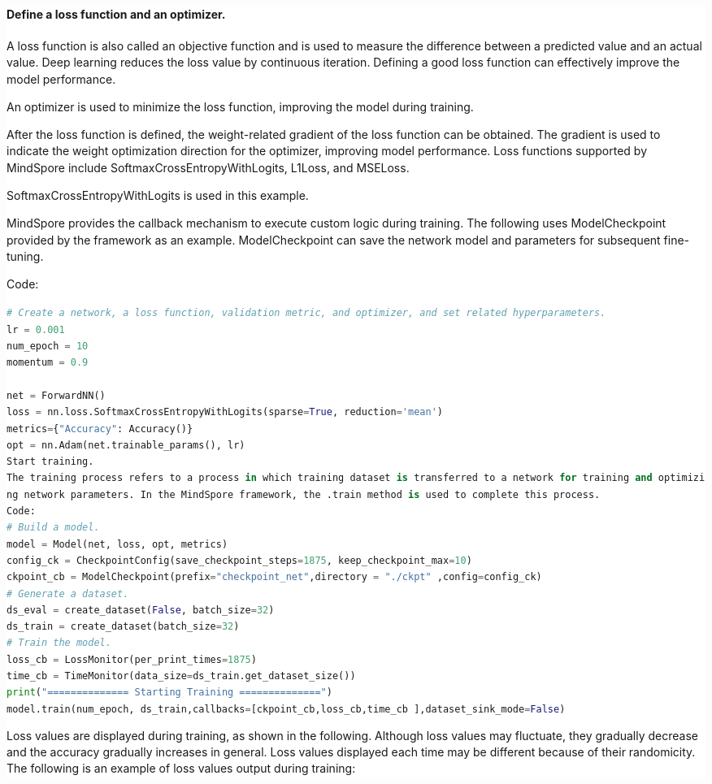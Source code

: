 ```python
```

#### Define a loss function and an optimizer.

A loss function is also called an objective function and is used to measure the difference between a predicted value and an actual value. Deep learning reduces the loss value by continuous iteration. Defining a good loss function can effectively improve the model performance.

An optimizer is used to minimize the loss function, improving the model during training.

After the loss function is defined, the weight-related gradient of the loss function can be obtained. The gradient is used to indicate the weight optimization direction for the optimizer, improving model performance. Loss functions supported by MindSpore include SoftmaxCrossEntropyWithLogits, L1Loss, and MSELoss. 

SoftmaxCrossEntropyWithLogits is used in this example.

MindSpore provides the callback mechanism to execute custom logic during training. The following uses ModelCheckpoint provided by the framework as an example. ModelCheckpoint can save the network model and parameters for subsequent fine-tuning.

Code:
```python
# Create a network, a loss function, validation metric, and optimizer, and set related hyperparameters.
lr = 0.001
num_epoch = 10
momentum = 0.9

net = ForwardNN()
loss = nn.loss.SoftmaxCrossEntropyWithLogits(sparse=True, reduction='mean')
metrics={"Accuracy": Accuracy()}
opt = nn.Adam(net.trainable_params(), lr) 
Start training.
The training process refers to a process in which training dataset is transferred to a network for training and optimizing network parameters. In the MindSpore framework, the .train method is used to complete this process.
Code:
# Build a model.
model = Model(net, loss, opt, metrics)
config_ck = CheckpointConfig(save_checkpoint_steps=1875, keep_checkpoint_max=10)
ckpoint_cb = ModelCheckpoint(prefix="checkpoint_net",directory = "./ckpt" ,config=config_ck)
# Generate a dataset.
ds_eval = create_dataset(False, batch_size=32)
ds_train = create_dataset(batch_size=32)
# Train the model.
loss_cb = LossMonitor(per_print_times=1875)
time_cb = TimeMonitor(data_size=ds_train.get_dataset_size())
print("============== Starting Training ==============")
model.train(num_epoch, ds_train,callbacks=[ckpoint_cb,loss_cb,time_cb ],dataset_sink_mode=False)
```

Loss values are displayed during training, as shown in the following. Although loss values may fluctuate, they gradually decrease and the accuracy gradually increases in general. Loss values displayed each time may be different because of their randomicity. The following is an example of loss values output during training:
